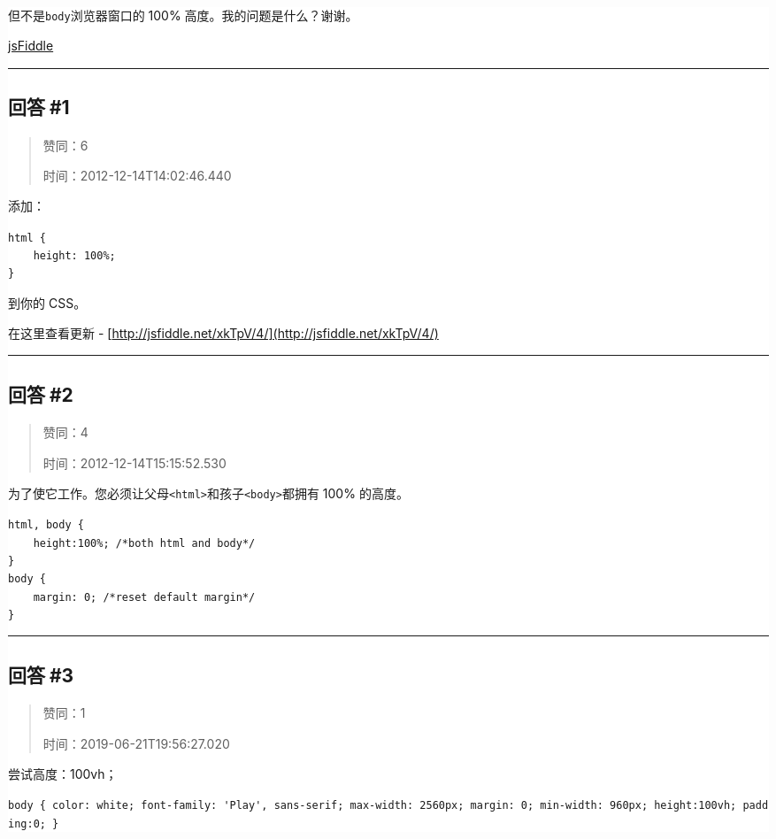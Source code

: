 但不是`body`浏览器窗口的 100% 高度。我的问题是什么？谢谢。

[jsFiddle](http://jsfiddle.net/Rochefort/xkTpV/)

* * *

## 回答 #1

> 赞同：6
> 
> 时间：2012-12-14T14:02:46.440

添加：

```
html {
    height: 100%;
} 
```

到你的 CSS。

在这里查看更新 - [http://jsfiddle.net/xkTpV/4/](http://jsfiddle.net/xkTpV/4/)

* * *

## 回答 #2

> 赞同：4
> 
> 时间：2012-12-14T15:15:52.530

为了使它工作。您必须让父母`<html>`和孩子`<body>`都拥有 100% 的高度。

```
html, body {
    height:100%; /*both html and body*/
}
body {
    margin: 0; /*reset default margin*/
} 
```

* * *

## 回答 #3

> 赞同：1
> 
> 时间：2019-06-21T19:56:27.020

尝试高度：100vh；

```
body { color: white; font-family: 'Play', sans-serif; max-width: 2560px; margin: 0; min-width: 960px; height:100vh; padding:0; } 
```
